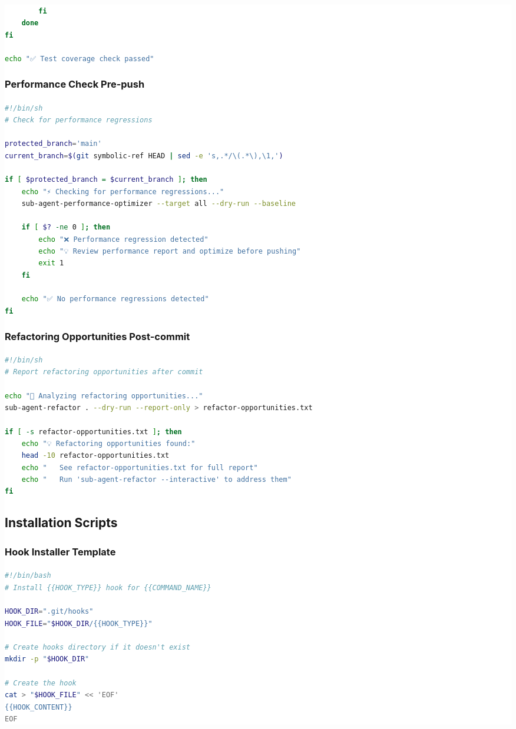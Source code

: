 ```bash
        fi
    done
fi

echo "✅ Test coverage check passed"
```

### Performance Check Pre-push
```bash
#!/bin/sh
# Check for performance regressions

protected_branch='main'
current_branch=$(git symbolic-ref HEAD | sed -e 's,.*/\(.*\),\1,')

if [ $protected_branch = $current_branch ]; then
    echo "⚡ Checking for performance regressions..."
    sub-agent-performance-optimizer --target all --dry-run --baseline
    
    if [ $? -ne 0 ]; then
        echo "❌ Performance regression detected"
        echo "💡 Review performance report and optimize before pushing"
        exit 1
    fi
    
    echo "✅ No performance regressions detected"
fi
```

### Refactoring Opportunities Post-commit
```bash
#!/bin/sh
# Report refactoring opportunities after commit

echo "🔄 Analyzing refactoring opportunities..."
sub-agent-refactor . --dry-run --report-only > refactor-opportunities.txt

if [ -s refactor-opportunities.txt ]; then
    echo "💡 Refactoring opportunities found:"
    head -10 refactor-opportunities.txt
    echo "   See refactor-opportunities.txt for full report"
    echo "   Run 'sub-agent-refactor --interactive' to address them"
fi
```

## Installation Scripts

### Hook Installer Template
```bash
#!/bin/bash
# Install {{HOOK_TYPE}} hook for {{COMMAND_NAME}}

HOOK_DIR=".git/hooks"
HOOK_FILE="$HOOK_DIR/{{HOOK_TYPE}}"

# Create hooks directory if it doesn't exist
mkdir -p "$HOOK_DIR"

# Create the hook
cat > "$HOOK_FILE" << 'EOF'
{{HOOK_CONTENT}}
EOF

```